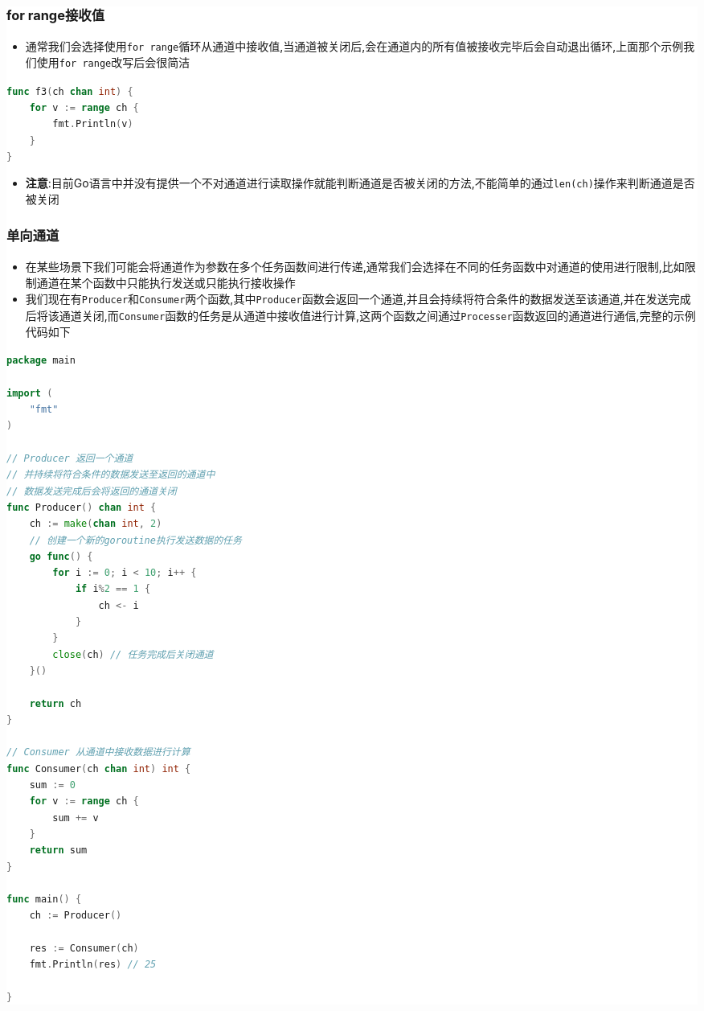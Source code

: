 ### for range接收值

- 通常我们会选择使用`for range`循环从通道中接收值,当通道被关闭后,会在通道内的所有值被接收完毕后会自动退出循环,上面那个示例我们使用`for range`改写后会很简洁

```go
func f3(ch chan int) {
    for v := range ch {
        fmt.Println(v)
    }
}
```

- **注意**:目前Go语言中并没有提供一个不对通道进行读取操作就能判断通道是否被关闭的方法,不能简单的通过`len(ch)`操作来判断通道是否被关闭

### 单向通道

- 在某些场景下我们可能会将通道作为参数在多个任务函数间进行传递,通常我们会选择在不同的任务函数中对通道的使用进行限制,比如限制通道在某个函数中只能执行发送或只能执行接收操作
- 我们现在有`Producer`和`Consumer`两个函数,其中`Producer`函数会返回一个通道,并且会持续将符合条件的数据发送至该通道,并在发送完成后将该通道关闭,而`Consumer`函数的任务是从通道中接收值进行计算,这两个函数之间通过`Processer`函数返回的通道进行通信,完整的示例代码如下

```go
package main

import (
    "fmt"
)

// Producer 返回一个通道
// 并持续将符合条件的数据发送至返回的通道中
// 数据发送完成后会将返回的通道关闭
func Producer() chan int {
    ch := make(chan int, 2)
    // 创建一个新的goroutine执行发送数据的任务
    go func() {
        for i := 0; i < 10; i++ {
            if i%2 == 1 {
                ch <- i
            }
        }
        close(ch) // 任务完成后关闭通道
    }()

    return ch
}

// Consumer 从通道中接收数据进行计算
func Consumer(ch chan int) int {
    sum := 0
    for v := range ch {
        sum += v
    }
    return sum
}

func main() {
    ch := Producer()

    res := Consumer(ch)
    fmt.Println(res) // 25

}
```
